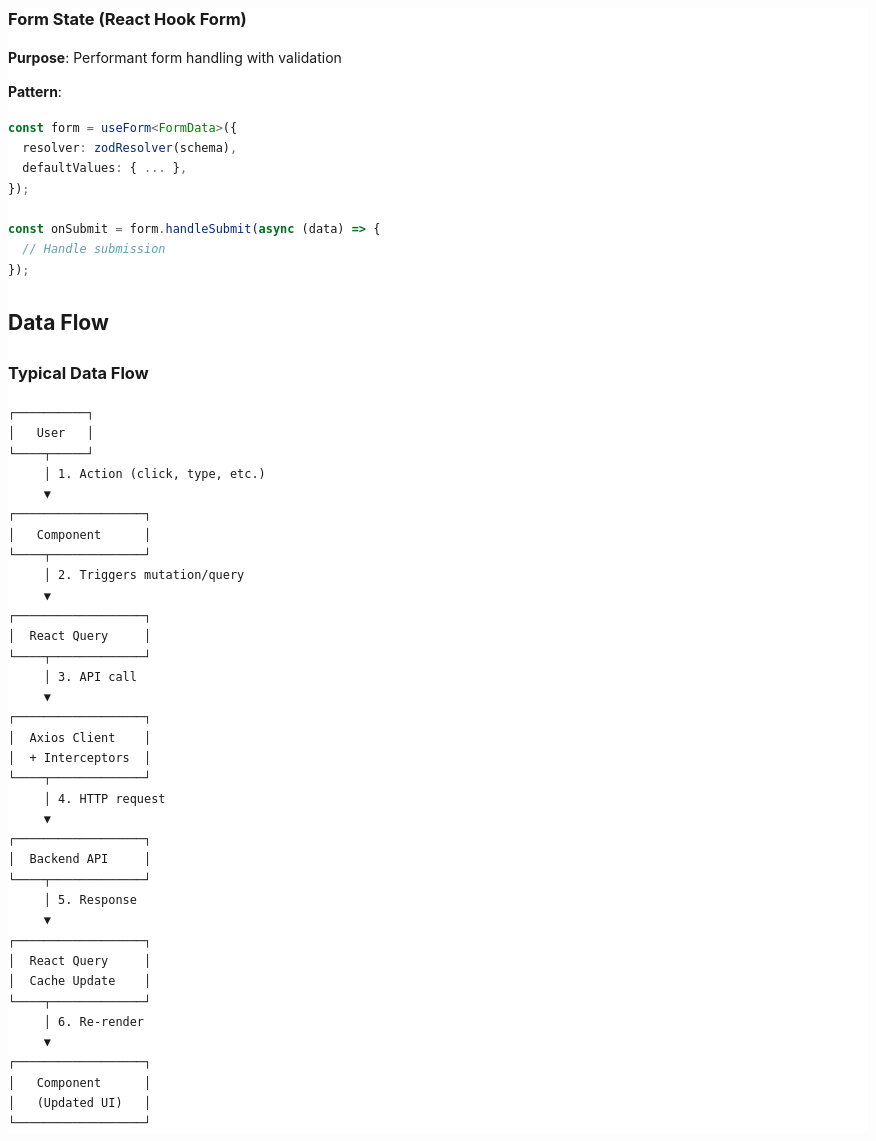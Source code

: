 ### Form State (React Hook Form)

**Purpose**: Performant form handling with validation

**Pattern**:
```typescript
const form = useForm<FormData>({
  resolver: zodResolver(schema),
  defaultValues: { ... },
});

const onSubmit = form.handleSubmit(async (data) => {
  // Handle submission
});
```

## Data Flow

### Typical Data Flow

```
┌──────────┐
│   User   │
└────┬─────┘
     │ 1. Action (click, type, etc.)
     ▼
┌──────────────────┐
│   Component      │
└────┬─────────────┘
     │ 2. Triggers mutation/query
     ▼
┌──────────────────┐
│  React Query     │
└────┬─────────────┘
     │ 3. API call
     ▼
┌──────────────────┐
│  Axios Client    │
│  + Interceptors  │
└────┬─────────────┘
     │ 4. HTTP request
     ▼
┌──────────────────┐
│  Backend API     │
└────┬─────────────┘
     │ 5. Response
     ▼
┌──────────────────┐
│  React Query     │
│  Cache Update    │
└────┬─────────────┘
     │ 6. Re-render
     ▼
┌──────────────────┐
│   Component      │
│   (Updated UI)   │
└──────────────────┘
```
